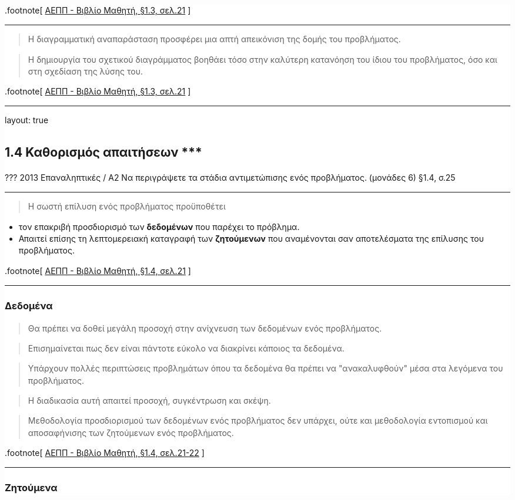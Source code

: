 .footnote[
  [ΑΕΠΠ - Βιβλίο Μαθητή, §1.3, σελ.21](books/22-0203.pdf#page=22)
]

---
> Η διαγραμματική αναπαράσταση προσφέρει μια απτή απεικόνιση της δομής του προβλήματος. 

> Η δημιουργία του σχετικού διαγράμματος βοηθάει τόσο στην καλύτερη κατανόηση του ίδιου του προβλήματος, όσο και στη σχεδίαση της λύσης του.

.footnote[
  [ΑΕΠΠ - Βιβλίο Μαθητή, §1.3, σελ.21](books/22-0203.pdf#page=22)
]

---
layout: true

## 1.4 Καθορισμός απαιτήσεων ***

???
2013 Επαναληπτικές / Α2
Να περιγράψετε τα στάδια αντιμετώπισης ενός προβλήματος. (μονάδες 6)
§1.4, σ.25

---
> Η σωστή επίλυση ενός προβλήματος προϋποθέτει 
- τον επακριβή προσδιορισμό των **δεδομένων** που παρέχει το πρόβλημα. 
- Απαιτεί επίσης τη λεπτομερειακή καταγραφή των **ζητούμενων** που αναμένονται σαν αποτελέσματα της επίλυσης του προβλήματος.

.footnote[
  [ΑΕΠΠ - Βιβλίο Μαθητή, §1.4, σελ.21](books/22-0203.pdf#page=22)
]

---
### Δεδομένα

> Θα πρέπει να δοθεί μεγάλη προσοχή στην ανίχνευση των δεδομένων ενός προβλήματος. 

> Επισημαίνεται πως δεν είναι πάντοτε εύκολο να διακρίνει κάποιος τα δεδομένα. 

> Υπάρχουν πολλές περιπτώσεις προβλημάτων όπου τα δεδομένα θα πρέπει να "ανακαλυφθούν" μέσα στα λεγόμενα του προβλήματος. 

> Η διαδικασία αυτή απαιτεί προσοχή, συγκέντρωση και σκέψη. 

> Μεθοδολογία προσδιορισμού των δεδομένων ενός προβλήματος δεν υπάρχει, ούτε και μεθοδολογία εντοπισμού και αποσαφήνισης των ζητούμενων ενός προβλήματος.

.footnote[
  [ΑΕΠΠ - Βιβλίο Μαθητή, §1.4, σελ.21-22](books/22-0203.pdf#page=22)
]

---
### Ζητούμενα
